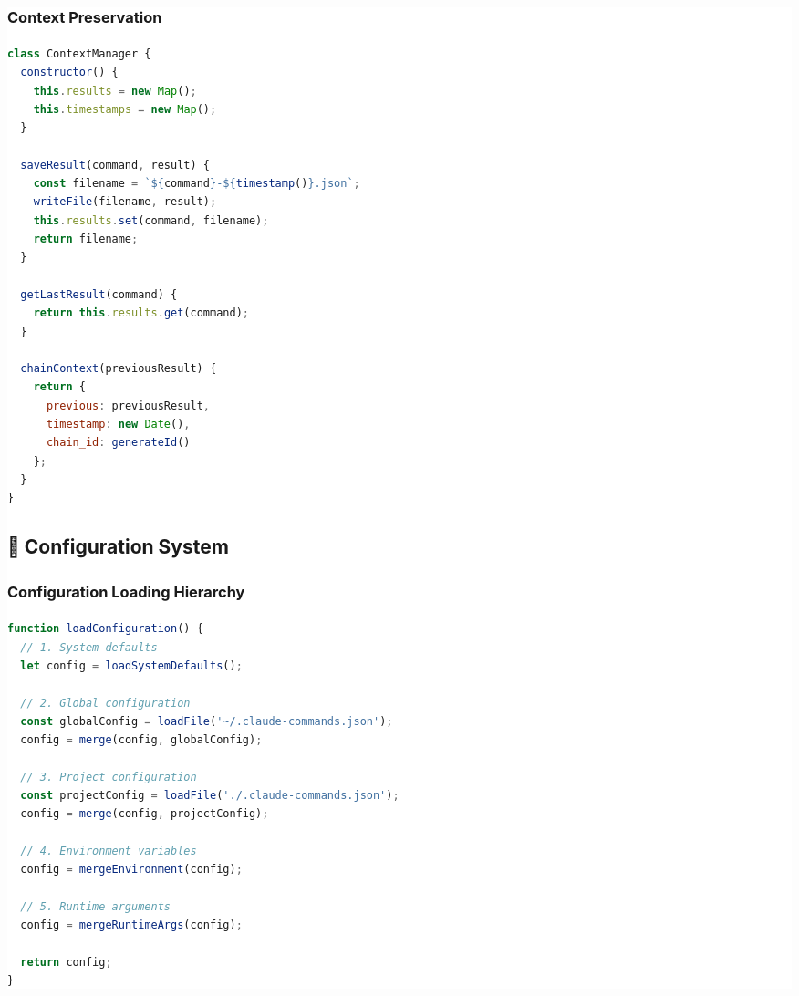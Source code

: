 ### Context Preservation
```javascript
class ContextManager {
  constructor() {
    this.results = new Map();
    this.timestamps = new Map();
  }
  
  saveResult(command, result) {
    const filename = `${command}-${timestamp()}.json`;
    writeFile(filename, result);
    this.results.set(command, filename);
    return filename;
  }
  
  getLastResult(command) {
    return this.results.get(command);
  }
  
  chainContext(previousResult) {
    return {
      previous: previousResult,
      timestamp: new Date(),
      chain_id: generateId()
    };
  }
}
```

## 🔧 Configuration System

### Configuration Loading Hierarchy
```javascript
function loadConfiguration() {
  // 1. System defaults
  let config = loadSystemDefaults();
  
  // 2. Global configuration
  const globalConfig = loadFile('~/.claude-commands.json');
  config = merge(config, globalConfig);
  
  // 3. Project configuration
  const projectConfig = loadFile('./.claude-commands.json');
  config = merge(config, projectConfig);
  
  // 4. Environment variables
  config = mergeEnvironment(config);
  
  // 5. Runtime arguments
  config = mergeRuntimeArgs(config);
  
  return config;
}
```

